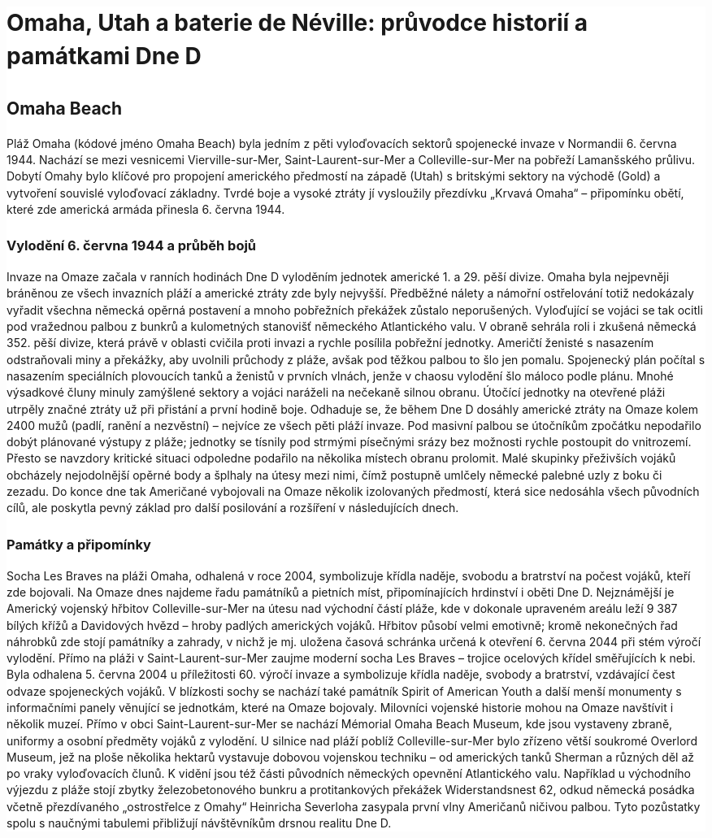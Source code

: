 # Omaha, Utah a baterie de Néville: průvodce historií a památkami Dne D
## Omaha Beach
Pláž Omaha (kódové jméno Omaha Beach) byla jedním z pěti vyloďovacích sektorů spojenecké invaze v Normandii 6. června 1944. Nachází se mezi vesnicemi Vierville-sur-Mer, Saint-Laurent-sur-Mer a Colleville-sur-Mer na pobřeží Lamanšského průlivu. Dobytí Omahy bylo klíčové pro propojení amerického předmostí na západě (Utah) s britskými sektory na východě (Gold) a vytvoření souvislé vyloďovací základny. Tvrdé boje a vysoké ztráty jí vysloužily přezdívku „Krvavá Omaha“ – připomínku obětí, které zde americká armáda přinesla 6. června 1944.

### Vylodění 6. června 1944 a průběh bojů
Invaze na Omaze začala v ranních hodinách Dne D vyloděním jednotek americké 1. a 29. pěší divize. Omaha byla nejpevněji bráněnou ze všech invazních pláží a americké ztráty zde byly nejvyšší. Předběžné nálety a námořní ostřelování totiž nedokázaly vyřadit všechna německá opěrná postavení a mnoho pobřežních překážek zůstalo neporušených.
Vyloďující se vojáci se tak ocitli pod vražednou palbou z bunkrů a kulometných stanovišť německého Atlantického valu. V obraně sehrála roli i zkušená německá 352. pěší divize, která právě v oblasti cvičila proti invazi a rychle posílila pobřežní jednotky.
Američtí ženisté s nasazením odstraňovali miny a překážky, aby uvolnili průchody z pláže, avšak pod těžkou palbou to šlo jen pomalu. Spojenecký plán počítal s nasazením speciálních plovoucích tanků a ženistů v prvních vlnách, jenže v chaosu vylodění šlo máloco podle plánu.
Mnohé výsadkové čluny minuly zamýšlené sektory a vojáci naráželi na nečekaně silnou obranu. Útočící jednotky na otevřené pláži utrpěly značné ztráty už při přistání a první hodině boje. Odhaduje se, že během Dne D dosáhly americké ztráty na Omaze kolem 2400 mužů (padlí, ranění a nezvěstní) – nejvíce ze všech pěti pláží invaze. Pod masivní palbou se útočníkům zpočátku nepodařilo dobýt plánované výstupy z pláže; jednotky se tísnily pod strmými písečnými srázy bez možnosti rychle postoupit do vnitrozemí.
Přesto se navzdory kritické situaci odpoledne podařilo na několika místech obranu prolomit. Malé skupinky přeživších vojáků obcházely nejodolnější opěrné body a šplhaly na útesy mezi nimi, čímž postupně umlčely německé palebné uzly z boku či zezadu. Do konce dne tak Američané vybojovali na Omaze několik izolovaných předmostí, která sice nedosáhla všech původních cílů, ale poskytla pevný základ pro další posilování a rozšíření v následujících dnech.

### Památky a připomínky
Socha Les Braves na pláži Omaha, odhalená v roce 2004, symbolizuje křídla naděje, svobodu a bratrství na počest vojáků, kteří zde bojovali. Na Omaze dnes najdeme řadu památníků a pietních míst, připomínajících hrdinství i oběti Dne D. Nejznámější je Americký vojenský hřbitov Colleville-sur-Mer na útesu nad východní částí pláže, kde v dokonale upraveném areálu leží 9 387 bílých křížů a Davidových hvězd – hroby padlých amerických vojáků.
Hřbitov působí velmi emotivně; kromě nekonečných řad náhrobků zde stojí památníky a zahrady, v nichž je mj. uložena časová schránka určená k otevření 6. června 2044 při stém výročí vylodění.
Přímo na pláži v Saint-Laurent-sur-Mer zaujme moderní socha Les Braves – trojice ocelových křídel směřujících k nebi. Byla odhalena 5. června 2004 u příležitosti 60. výročí invaze a symbolizuje křídla naděje, svobody a bratrství, vzdávající čest odvaze spojeneckých vojáků.
V blízkosti sochy se nachází také památník Spirit of American Youth a další menší monumenty s informačními panely věnující se jednotkám, které na Omaze bojovaly. Milovníci vojenské historie mohou na Omaze navštívit i několik muzeí. Přímo v obci Saint-Laurent-sur-Mer se nachází Mémorial Omaha Beach Museum, kde jsou vystaveny zbraně, uniformy a osobní předměty vojáků z vylodění. U silnice nad pláží poblíž Colleville-sur-Mer bylo zřízeno větší soukromé Overlord Museum, jež na ploše několika hektarů vystavuje dobovou vojenskou techniku – od amerických tanků Sherman a různých děl až po vraky vyloďovacích člunů. K vidění jsou též části původních německých opevnění Atlantického valu. Například u východního výjezdu z pláže stojí zbytky železobetonového bunkru a protitankových překážek Widerstandsnest 62, odkud německá posádka včetně přezdívaného „ostrostřelce z Omahy“ Heinricha Severloha zasypala první vlny Američanů ničivou palbou. Tyto pozůstatky spolu s naučnými tabulemi přibližují návštěvníkům drsnou realitu Dne D.
